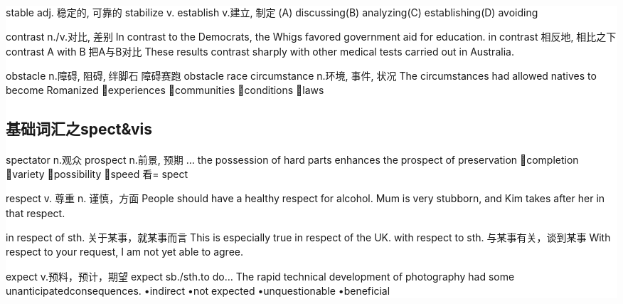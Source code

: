 stable adj. 稳定的, 可靠的
stabilize v.
establish v.建立, 制定
(A) discussing(B) analyzing(C) establishing(D) avoiding
 
contrast n./v.对比, 差别
In contrast to the Democrats, the Whigs
favored government aid for education.
in contrast 相反地, 相比之下
contrast A with B 把A与B对比
These results contrast sharply with other medical tests carried out in Australia.
 
obstacle
n.障碍, 阻碍, 绊脚石
障碍赛跑
obstacle race
circumstance
n.环境, 事件, 状况
The circumstances had allowed natives to
become Romanized
experiences
communities
conditions
laws
 
## 基础词汇之spect&vis
 
spectator n.观众
prospect n.前景, 预期
… the possession of hard parts enhances the
prospect of preservation
completion
variety
possibility
speed 看= spect
 
respect v. 尊重
n. 谨慎，方面
People should have a healthy respect for alcohol.
Mum is very stubborn, and Kim takes after her in that respect.
 
in respect of sth. 关于某事，就某事而言
This is especially true in respect of the UK.
with respect to sth. 与某事有关，谈到某事
With respect to your request, I am not yet able to agree.
 
expect v.预料，预计，期望
expect sb./sth.to do…
The rapid technical development of photography had some unanticipatedconsequences.
•indirect
•not expected
•unquestionable
•beneficial
 
